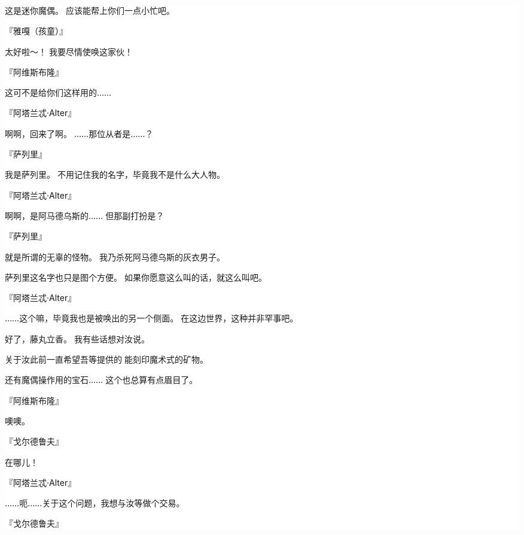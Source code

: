 这是迷你魔偶。
应该能帮上你们一点小忙吧。

『雅嘎（孩童）』

太好啦～！
我要尽情使唤这家伙！

『阿维斯布隆』

这可不是给你们这样用的……

『阿塔兰忒·Alter』

啊啊，回来了啊。
……那位从者是……？

『萨列里』

我是萨列里。
不用记住我的名字，毕竟我不是什么大人物。

『阿塔兰忒·Alter』

啊啊，是阿马德乌斯的……
但那副打扮是？

『萨列里』

就是所谓的无辜的怪物。
我乃杀死阿马德乌斯的灰衣男子。

萨列里这名字也只是图个方便。
如果你愿意这么叫的话，就这么叫吧。

『阿塔兰忒·Alter』

……这个嘛，毕竟我也是被唤出的另一个侧面。
在这边世界，这种并非罕事吧。

好了，藤丸立香。
我有些话想对汝说。

关于汝此前一直希望吾等提供的
能刻印魔术式的矿物。

还有魔偶操作用的宝石……
这个也总算有点眉目了。

『阿维斯布隆』

噢噢。

『戈尔德鲁夫』

在哪儿！

『阿塔兰忒·Alter』

……呃……关于这个问题，我想与汝等做个交易。

『戈尔德鲁夫』
